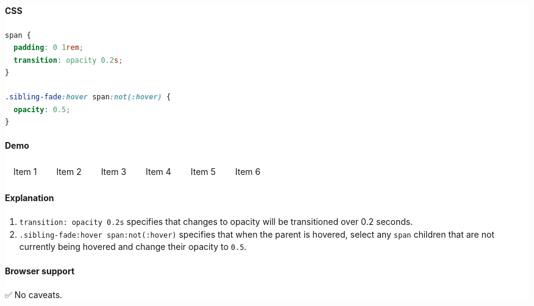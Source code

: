#### CSS

```css
span {
  padding: 0 1rem;
  transition: opacity 0.2s;
}

.sibling-fade:hover span:not(:hover) {
  opacity: 0.5;
}
```

#### Demo

<div class="snippet-demo">
  <nav class="snippet-demo__sibling-fade">
    <span>Item 1</span>
    <span>Item 2</span>
    <span>Item 3</span>
    <span>Item 4</span>
    <span>Item 5</span>
    <span>Item 6</span>
  </nav>
</div>

<style>
.snippet-demo__sibling-fade {
  cursor: default;
  line-height: 2;
  vertical-align: middle;
}

.snippet-demo__sibling-fade span {
  padding: 1rem;
  transition: opacity 0.2s;
}

.snippet-demo__sibling-fade:hover span:not(:hover) {
  opacity: 0.5;
}
</style>

#### Explanation

1. `transition: opacity 0.2s` specifies that changes to opacity will be transitioned over 0.2 seconds.
2. `.sibling-fade:hover span:not(:hover)` specifies that when the parent is hovered, select any `span` children
   that are not currently being hovered and change their opacity to `0.5`.

#### Browser support

<span class="snippet__support-note">✅ No caveats.</span>
